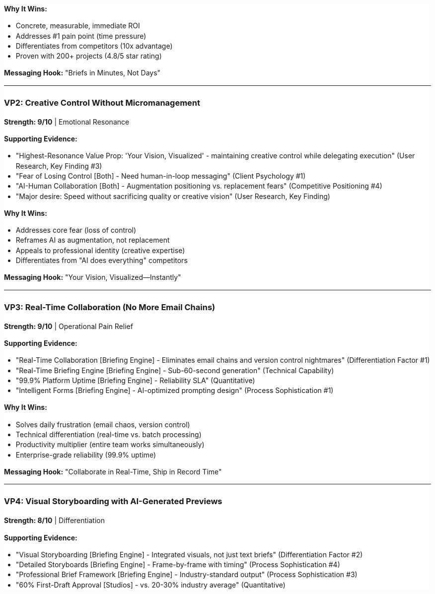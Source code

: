 **Why It Wins:**
- Concrete, measurable, immediate ROI
- Addresses #1 pain point (time pressure)
- Differentiates from competitors (10x advantage)
- Proven with 200+ projects (4.8/5 star rating)

**Messaging Hook:** "Briefs in Minutes, Not Days"

---

### VP2: Creative Control Without Micromanagement
**Strength: 9/10** | Emotional Resonance

**Supporting Evidence:**
- "Highest-Resonance Value Prop: 'Your Vision, Visualized' - maintaining creative control while delegating execution" (User Research, Key Finding #3)
- "Fear of Losing Control [Both] - Need human-in-loop messaging" (Client Psychology #1)
- "AI-Human Collaboration [Both] - Augmentation positioning vs. replacement fears" (Competitive Positioning #4)
- "Major desire: Speed without sacrificing quality or creative vision" (User Research, Key Finding)

**Why It Wins:**
- Addresses core fear (loss of control)
- Reframes AI as augmentation, not replacement
- Appeals to professional identity (creative expertise)
- Differentiates from "AI does everything" competitors

**Messaging Hook:** "Your Vision, Visualized—Instantly"

---

### VP3: Real-Time Collaboration (No More Email Chains)
**Strength: 9/10** | Operational Pain Relief

**Supporting Evidence:**
- "Real-Time Collaboration [Briefing Engine] - Eliminates email chains and version control nightmares" (Differentiation Factor #1)
- "Real-Time Briefing Engine [Briefing Engine] - Sub-60-second generation" (Technical Capability)
- "99.9% Platform Uptime [Briefing Engine] - Reliability SLA" (Quantitative)
- "Intelligent Forms [Briefing Engine] - AI-optimized prompting design" (Process Sophistication #1)

**Why It Wins:**
- Solves daily frustration (email chaos, version control)
- Technical differentiation (real-time vs. batch processing)
- Productivity multiplier (entire team works simultaneously)
- Enterprise-grade reliability (99.9% uptime)

**Messaging Hook:** "Collaborate in Real-Time, Ship in Record Time"

---

### VP4: Visual Storyboarding with AI-Generated Previews
**Strength: 8/10** | Differentiation

**Supporting Evidence:**
- "Visual Storyboarding [Briefing Engine] - Integrated visuals, not just text briefs" (Differentiation Factor #2)
- "Detailed Storyboards [Briefing Engine] - Frame-by-frame with timing" (Process Sophistication #4)
- "Professional Brief Framework [Briefing Engine] - Industry-standard output" (Process Sophistication #3)
- "60% First-Draft Approval [Studios] - vs. 20-30% industry average" (Quantitative)
